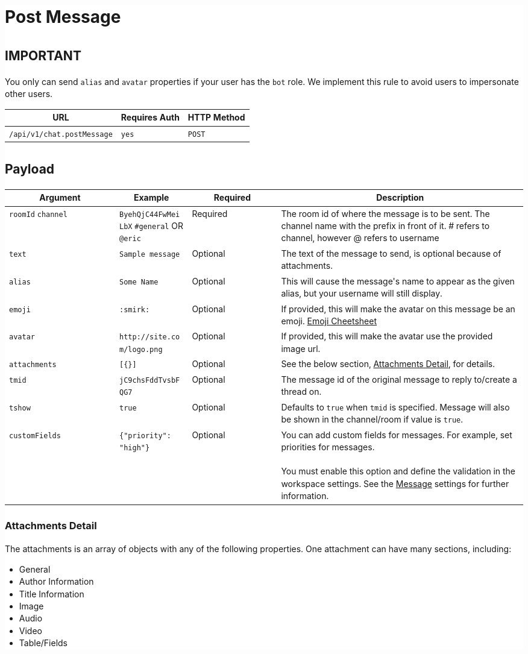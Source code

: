 # Post Message

## IMPORTANT

You only can send `alias` and `avatar` properties if your user has the `bot` role. We implement this rule to avoid users to impersonate other users.

| URL                        | Requires Auth | HTTP Method |
| -------------------------- | ------------- | ----------- |
| `/api/v1/chat.postMessage` | `yes`         | `POST`      |

## Payload

<table><thead><tr><th width="169">Argument</th><th>Example</th><th width="134">Required</th><th>Description</th></tr></thead><tbody><tr><td><code>roomId</code> <code>channel</code></td><td><code>ByehQjC44FwMeiLbX</code> <code>#general</code> OR <code>@eric</code></td><td>Required</td><td>The room id of where the message is to be sent. The channel name with the prefix in front of it. # refers to channel, however @ refers to username</td></tr><tr><td><code>text</code></td><td><code>Sample message</code></td><td>Optional</td><td>The text of the message to send, is optional because of attachments.</td></tr><tr><td><code>alias</code></td><td><code>Some Name</code></td><td>Optional</td><td>This will cause the message's name to appear as the given alias, but your username will still display.</td></tr><tr><td><code>emoji</code></td><td><code>:smirk:</code></td><td>Optional</td><td>If provided, this will make the avatar on this message be an emoji. <a href="http://emoji.codes/">Emoji Cheetsheet</a></td></tr><tr><td><code>avatar</code></td><td><code>http://site.com/logo.png</code></td><td>Optional</td><td>If provided, this will make the avatar use the provided image url.</td></tr><tr><td><code>attachments</code></td><td><code>[{}]</code></td><td>Optional</td><td>See the below section, <a href="postmessage.md#attachments-detail">Attachments Detail</a>, for details.</td></tr><tr><td><code>tmid</code></td><td><code>jC9chsFddTvsbFQG7</code></td><td>Optional</td><td>The message id of the original message to reply to/create a thread on.</td></tr><tr><td><code>tshow</code></td><td><code>true</code></td><td>Optional</td><td>Defaults to <code>true</code> when <code>tmid</code> is specified. Message will also be shown in the channel/room if value is <code>true</code>.</td></tr><tr><td><code>customFields</code></td><td><code>{"priority": "high"}</code></td><td>Optional</td><td>You can add custom fields for messages. For example, set priorities for messages.<br><br>You must enable this option and define the validation in the workspace settings. See the <a href="https://docs.rocket.chat/use-rocket.chat/workspace-administration/settings/message">Message</a> settings for further information.</td></tr></tbody></table>

### Attachments Detail

The attachments is an array of objects with any of the following properties. One attachment can have many sections, including:

* General
* Author Information
* Title Information
* Image
* Audio
* Video
* Table/Fields
